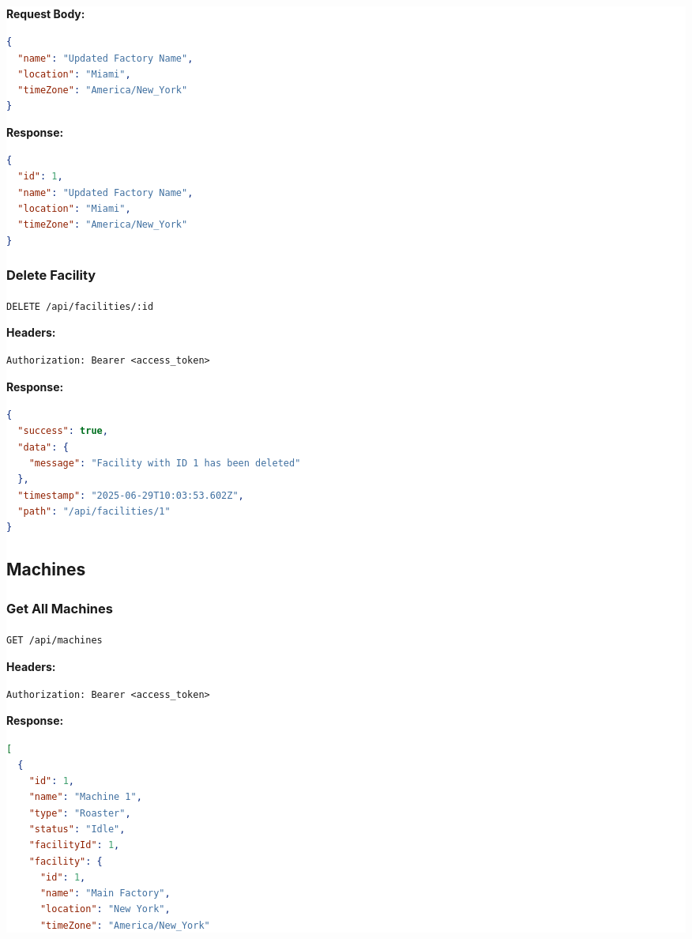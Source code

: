 **Request Body:**
```json
{
  "name": "Updated Factory Name",
  "location": "Miami",
  "timeZone": "America/New_York"
}
```

**Response:**
```json
{
  "id": 1,
  "name": "Updated Factory Name",
  "location": "Miami",
  "timeZone": "America/New_York"
}
```

### Delete Facility

```
DELETE /api/facilities/:id
```

**Headers:**
```
Authorization: Bearer <access_token>
```

**Response:**
```json
{
  "success": true,
  "data": {
    "message": "Facility with ID 1 has been deleted"
  },
  "timestamp": "2025-06-29T10:03:53.602Z",
  "path": "/api/facilities/1"
}
```

## Machines

### Get All Machines

```
GET /api/machines
```

**Headers:**
```
Authorization: Bearer <access_token>
```

**Response:**
```json
[
  {
    "id": 1,
    "name": "Machine 1",
    "type": "Roaster",
    "status": "Idle",
    "facilityId": 1,
    "facility": {
      "id": 1,
      "name": "Main Factory",
      "location": "New York",
      "timeZone": "America/New_York"
```